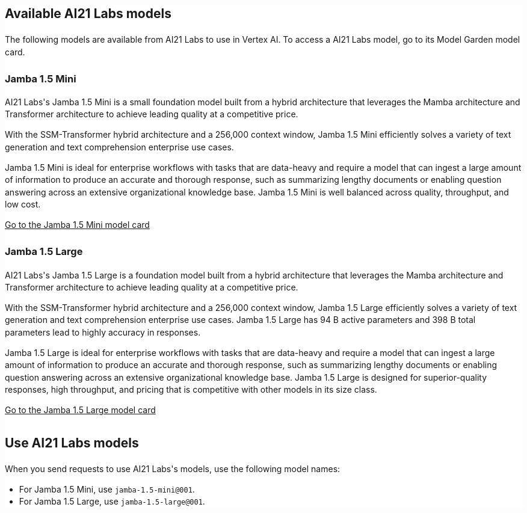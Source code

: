 ## Available AI21 Labs models

The following models are available from AI21 Labs to use in
Vertex AI. To access a AI21 Labs model, go to its
Model Garden model card.

### Jamba 1.5 Mini

AI21 Labs's Jamba 1.5 Mini is a small foundation model built from a
hybrid architecture that leverages the Mamba architecture and Transformer
architecture to achieve leading quality at a competitive price.

With the SSM-Transformer hybrid architecture and a 256,000 context window,
Jamba 1.5 Mini efficiently solves a variety of text generation and
text comprehension enterprise use cases.

Jamba 1.5 Mini is ideal for enterprise workflows with tasks that are
data-heavy and require a model that can ingest a large amount of information to
produce an accurate and thorough response, such as summarizing lengthy documents
or enabling question answering across an extensive organizational knowledge
base. Jamba 1.5 Mini is well balanced across quality, throughput, and low
cost.

[Go to the Jamba 1.5 Mini model card](https://console.cloud.google.com/vertex-ai/publishers/ai21/model-garden/jamba-1.5-mini)

### Jamba 1.5 Large

AI21 Labs's Jamba 1.5 Large is a foundation model built from a
hybrid architecture that leverages the Mamba architecture and Transformer
architecture to achieve leading quality at a competitive price.

With the SSM-Transformer hybrid architecture and a 256,000 context window,
Jamba 1.5 Large efficiently solves a variety of text generation and
text comprehension enterprise use cases. Jamba 1.5 Large has 94 B
active parameters and 398 B total parameters lead to highly accuracy in
responses.

Jamba 1.5 Large is ideal for enterprise workflows with tasks that are
data-heavy and require a model that can ingest a large amount of information to
produce an accurate and thorough response, such as summarizing lengthy documents
or enabling question answering across an extensive organizational knowledge
base. Jamba 1.5 Large is designed for superior-quality responses, high
throughput, and pricing that is competitive with other models in its size class.

[Go to the Jamba 1.5 Large model card](https://console.cloud.google.com/vertex-ai/publishers/ai21/model-garden/jamba-1.5-large)

## Use AI21 Labs models

When you send requests to use AI21 Labs's models, use the following model
names:

- For Jamba 1.5 Mini, use `jamba-1.5-mini@001`.
- For Jamba 1.5 Large, use `jamba-1.5-large@001`.
